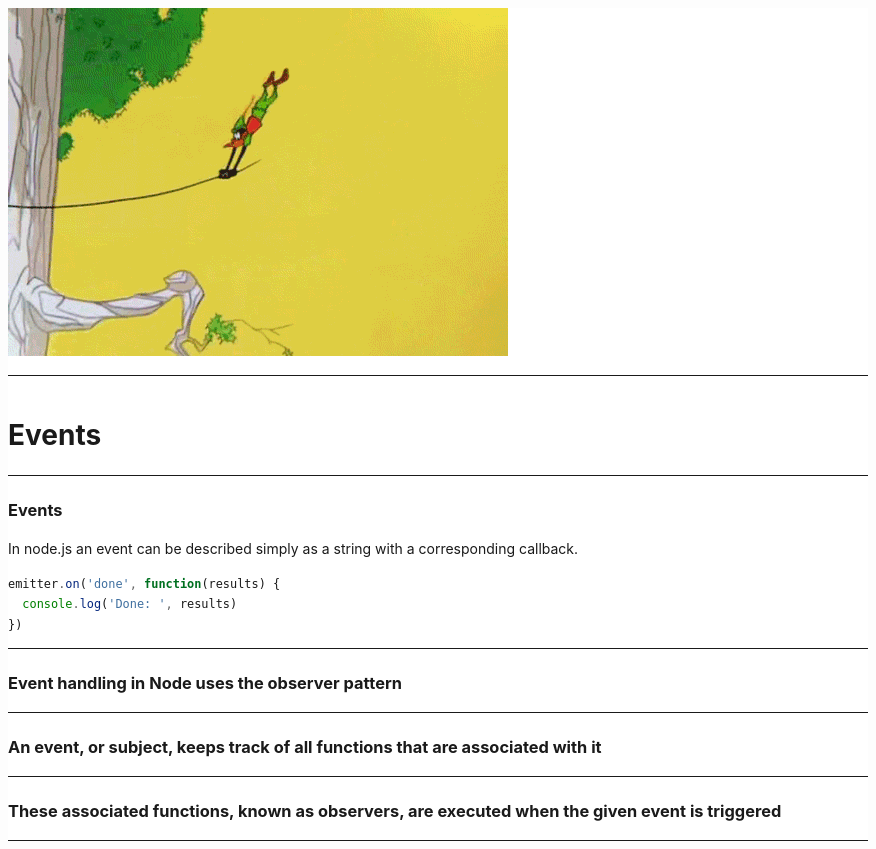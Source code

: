 ![inline](images/tree_slam.gif)

---

# Events

---

### Events

In node.js an event can be described simply as a string with a corresponding callback.


```js
emitter.on('done', function(results) {
  console.log('Done: ', results)
})
```


---

### Event handling in Node uses the observer pattern

---

### An event, or subject, keeps track of all functions that are associated with it

---

### These associated functions, known as observers, are executed when the given event is triggered

---
